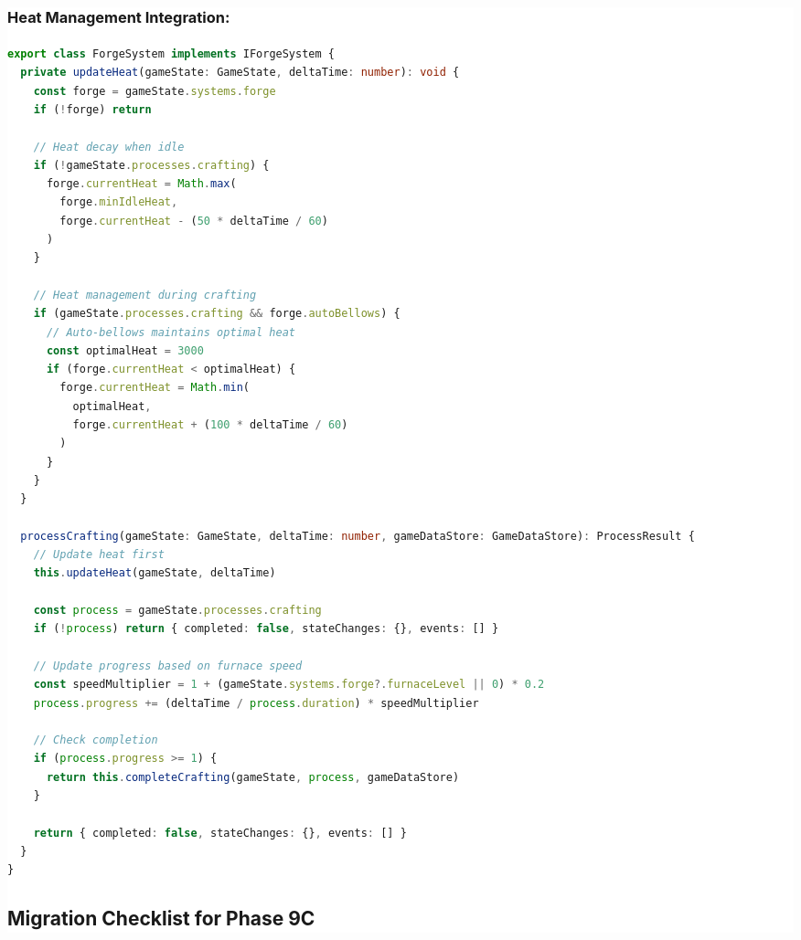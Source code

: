 ### Heat Management Integration:
```typescript
export class ForgeSystem implements IForgeSystem {
  private updateHeat(gameState: GameState, deltaTime: number): void {
    const forge = gameState.systems.forge
    if (!forge) return
    
    // Heat decay when idle
    if (!gameState.processes.crafting) {
      forge.currentHeat = Math.max(
        forge.minIdleHeat,
        forge.currentHeat - (50 * deltaTime / 60)
      )
    }
    
    // Heat management during crafting
    if (gameState.processes.crafting && forge.autoBellows) {
      // Auto-bellows maintains optimal heat
      const optimalHeat = 3000
      if (forge.currentHeat < optimalHeat) {
        forge.currentHeat = Math.min(
          optimalHeat,
          forge.currentHeat + (100 * deltaTime / 60)
        )
      }
    }
  }
  
  processCrafting(gameState: GameState, deltaTime: number, gameDataStore: GameDataStore): ProcessResult {
    // Update heat first
    this.updateHeat(gameState, deltaTime)
    
    const process = gameState.processes.crafting
    if (!process) return { completed: false, stateChanges: {}, events: [] }
    
    // Update progress based on furnace speed
    const speedMultiplier = 1 + (gameState.systems.forge?.furnaceLevel || 0) * 0.2
    process.progress += (deltaTime / process.duration) * speedMultiplier
    
    // Check completion
    if (process.progress >= 1) {
      return this.completeCrafting(gameState, process, gameDataStore)
    }
    
    return { completed: false, stateChanges: {}, events: [] }
  }
}
```

## Migration Checklist for Phase 9C
